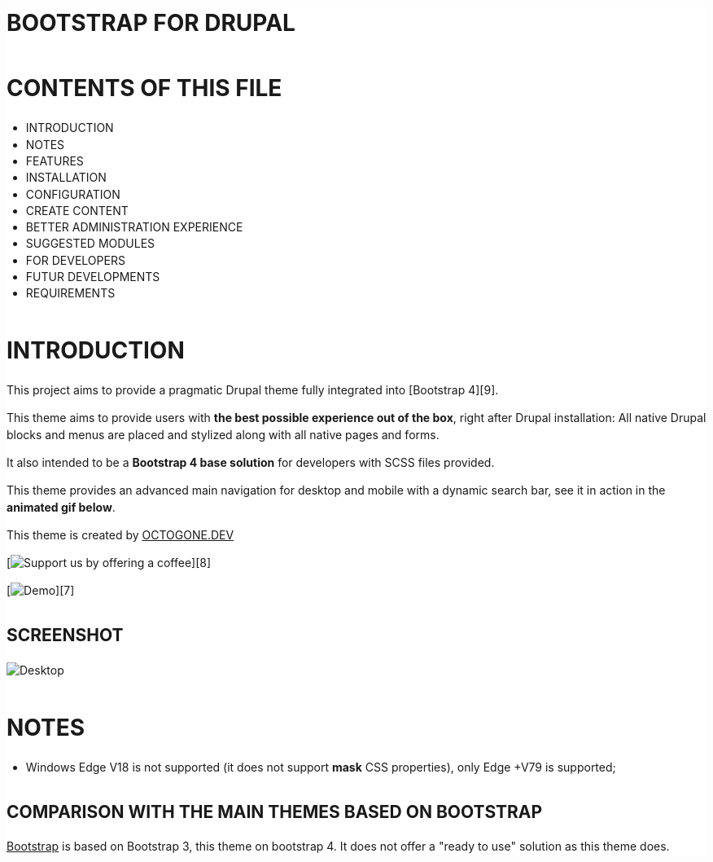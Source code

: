 BOOTSTRAP FOR DRUPAL
============

CONTENTS OF THIS FILE
============

 * INTRODUCTION
 * NOTES
 * FEATURES
 * INSTALLATION
 * CONFIGURATION
 * CREATE CONTENT
 * BETTER ADMINISTRATION EXPERIENCE
 * SUGGESTED MODULES
 * FOR DEVELOPERS
 * FUTUR DEVELOPMENTS
 * REQUIREMENTS

INTRODUCTION
======

This project aims to provide a pragmatic Drupal theme fully integrated
into [Bootstrap 4][9].

This theme aims to provide users with **the best possible experience out
 of the box**, right after Drupal installation: All native Drupal blocks
  and menus are placed and stylized along with all native pages and forms.

It also intended to be a **Bootstrap 4 base solution** for developers with
SCSS files provided.

This theme provides an advanced main navigation for desktop and mobile with
a dynamic search bar, see it in action in the **animated gif below**.

This theme is created by [OCTOGONE.DEV](http://www.octogone.dev)

[![Support us by offering a coffee](https://bootstrap-for-drupal.octogone.dev/sites/default/files/support-button.png)][8]

[![Demo](https://bootstrap-for-drupal.octogone.dev/sites/default/files/demo-button.png)][7]

## SCREENSHOT
![Desktop](https://bootstrap-for-drupal.octogone.dev/sites/default/files/screenshot-bfd.jpg "screenshot")

NOTES
======

* Windows Edge V18 is not supported (it does not support **mask** CSS
  properties), only Edge +V79 is supported;

## COMPARISON WITH THE MAIN THEMES BASED ON BOOTSTRAP

[Bootstrap](https://www.drupal.org/project/bootstrap)  is based on Bootstrap 3,
this theme on bootstrap 4.  It does not offer a "ready to use" solution as
this theme does.
